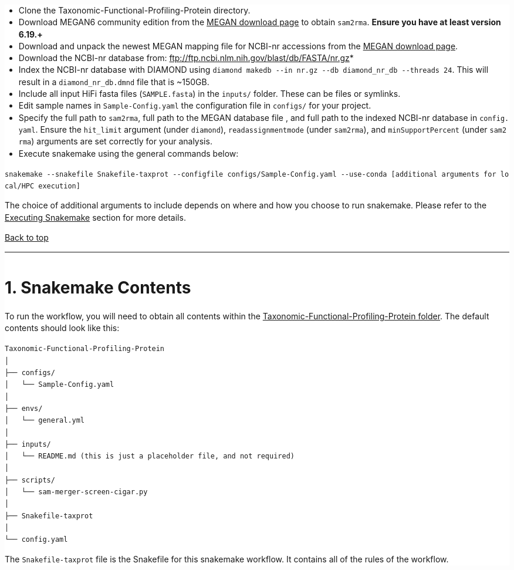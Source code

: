 - Clone the Taxonomic-Functional-Profiling-Protein directory.
- Download MEGAN6 community edition from the [MEGAN download page](https://software-ab.informatik.uni-tuebingen.de/download/megan6/welcome.html) to obtain `sam2rma`. **Ensure you have at least version 6.19.+**
- Download and unpack the newest MEGAN mapping file for NCBI-nr accessions from the [MEGAN download page](https://software-ab.informatik.uni-tuebingen.de/download/megan6/welcome.html).
- Download the NCBI-nr database from: ftp://ftp.ncbi.nlm.nih.gov/blast/db/FASTA/nr.gz*
- Index the NCBI-nr database with DIAMOND using `diamond makedb --in nr.gz --db diamond_nr_db --threads 24`. This will result in a `diamond_nr_db.dmnd` file that is ~150GB.
- Include all input HiFi fasta files (`SAMPLE.fasta`) in the `inputs/` folder. These can be files or symlinks. 
- Edit sample names in `Sample-Config.yaml` the configuration file in `configs/` for your project. 
- Specify the full path to `sam2rma`, full path to the MEGAN database file , and full path to the indexed NCBI-nr database in `config.yaml`. Ensure the `hit_limit` argument (under `diamond`), `readassignmentmode` (under `sam2rma`), and `minSupportPercent` (under `sam2rma`) arguments are set correctly for your analysis.
- Execute snakemake using the general commands below: 
```
snakemake --snakefile Snakefile-taxprot --configfile configs/Sample-Config.yaml --use-conda [additional arguments for local/HPC execution]
```
The choice of additional arguments to include depends on where and how you choose to run snakemake. Please refer to the [Executing Snakemake](#EXS) section for more details.

[Back to top](#TOP)

---------------

# **1. Snakemake Contents** <a name="SMC"></a>

To run the workflow, you will need to obtain all contents within the [Taxonomic-Functional-Profiling-Protein folder](https://github.com/PacificBiosciences/pb-metagenomics-tools/tree/master/Taxonomic-Functional-Profiling-Protein). The default contents should look like this:

```
Taxonomic-Functional-Profiling-Protein
│
├── configs/
│	└── Sample-Config.yaml
│
├── envs/
│	└── general.yml
│
├── inputs/
│	└── README.md (this is just a placeholder file, and not required)
│
├── scripts/
│	└── sam-merger-screen-cigar.py
│
├── Snakefile-taxprot
│
└── config.yaml
```
The `Snakefile-taxprot` file is the Snakefile for this snakemake workflow. It contains all of the rules of the workflow. 
